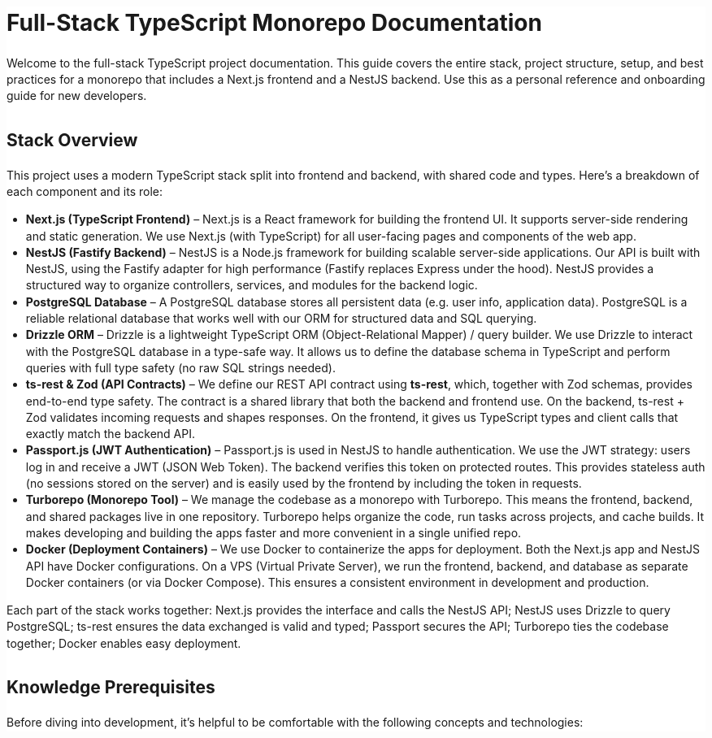# Full-Stack TypeScript Monorepo Documentation

Welcome to the full-stack TypeScript project documentation. This guide covers the entire stack, project structure, setup, and best practices for a monorepo that includes a Next.js frontend and a NestJS backend. Use this as a personal reference and onboarding guide for new developers.

## Stack Overview

This project uses a modern TypeScript stack split into frontend and backend, with shared code and types. Here’s a breakdown of each component and its role:

- **Next.js (TypeScript Frontend)** – Next.js is a React framework for building the frontend UI. It supports server-side rendering and static generation. We use Next.js (with TypeScript) for all user-facing pages and components of the web app.
- **NestJS (Fastify Backend)** – NestJS is a Node.js framework for building scalable server-side applications. Our API is built with NestJS, using the Fastify adapter for high performance (Fastify replaces Express under the hood). NestJS provides a structured way to organize controllers, services, and modules for the backend logic.
- **PostgreSQL Database** – A PostgreSQL database stores all persistent data (e.g. user info, application data). PostgreSQL is a reliable relational database that works well with our ORM for structured data and SQL querying.
- **Drizzle ORM** – Drizzle is a lightweight TypeScript ORM (Object-Relational Mapper) / query builder. We use Drizzle to interact with the PostgreSQL database in a type-safe way. It allows us to define the database schema in TypeScript and perform queries with full type safety (no raw SQL strings needed).
- **ts-rest & Zod (API Contracts)** – We define our REST API contract using **ts-rest**, which, together with Zod schemas, provides end-to-end type safety. The contract is a shared library that both the backend and frontend use. On the backend, ts-rest + Zod validates incoming requests and shapes responses. On the frontend, it gives us TypeScript types and client calls that exactly match the backend API.
- **Passport.js (JWT Authentication)** – Passport.js is used in NestJS to handle authentication. We use the JWT strategy: users log in and receive a JWT (JSON Web Token). The backend verifies this token on protected routes. This provides stateless auth (no sessions stored on the server) and is easily used by the frontend by including the token in requests.
- **Turborepo (Monorepo Tool)** – We manage the codebase as a monorepo with Turborepo. This means the frontend, backend, and shared packages live in one repository. Turborepo helps organize the code, run tasks across projects, and cache builds. It makes developing and building the apps faster and more convenient in a single unified repo.
- **Docker (Deployment Containers)** – We use Docker to containerize the apps for deployment. Both the Next.js app and NestJS API have Docker configurations. On a VPS (Virtual Private Server), we run the frontend, backend, and database as separate Docker containers (or via Docker Compose). This ensures a consistent environment in development and production.

Each part of the stack works together: Next.js provides the interface and calls the NestJS API; NestJS uses Drizzle to query PostgreSQL; ts-rest ensures the data exchanged is valid and typed; Passport secures the API; Turborepo ties the codebase together; Docker enables easy deployment.

## Knowledge Prerequisites

Before diving into development, it’s helpful to be comfortable with the following concepts and technologies:
